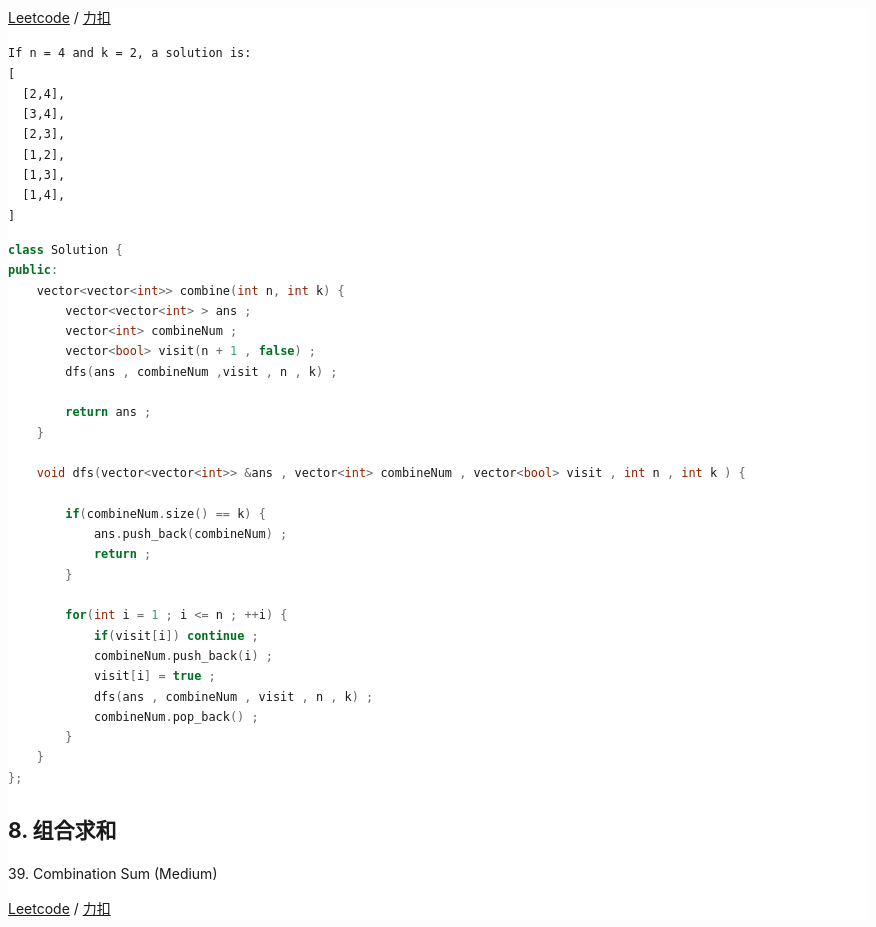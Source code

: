 [Leetcode](https://leetcode.com/problems/combinations/description/) / [力扣](https://leetcode-cn.com/problems/combinations/description/)

```html
If n = 4 and k = 2, a solution is:
[
  [2,4],
  [3,4],
  [2,3],
  [1,2],
  [1,3],
  [1,4],
]
```

```C++
class Solution {
public:
    vector<vector<int>> combine(int n, int k) {
        vector<vector<int> > ans ; 
        vector<int> combineNum ; 
        vector<bool> visit(n + 1 , false) ;
        dfs(ans , combineNum ,visit , n , k) ; 

        return ans ; 
    }

    void dfs(vector<vector<int>> &ans , vector<int> combineNum , vector<bool> visit , int n , int k ) {
        
        if(combineNum.size() == k) {
            ans.push_back(combineNum) ; 
            return ; 
        }

        for(int i = 1 ; i <= n ; ++i) {
            if(visit[i]) continue ; 
            combineNum.push_back(i) ; 
            visit[i] = true ; 
            dfs(ans , combineNum , visit , n , k) ;  
            combineNum.pop_back() ; 
        }
    }
};
```

## 8. 组合求和

39\. Combination Sum (Medium)

[Leetcode](https://leetcode.com/problems/combination-sum/description/) / [力扣](https://leetcode-cn.com/problems/combination-sum/description/)
